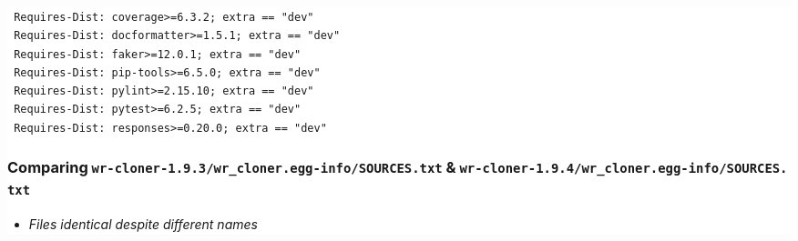 ```diff
 Requires-Dist: coverage>=6.3.2; extra == "dev"
 Requires-Dist: docformatter>=1.5.1; extra == "dev"
 Requires-Dist: faker>=12.0.1; extra == "dev"
 Requires-Dist: pip-tools>=6.5.0; extra == "dev"
 Requires-Dist: pylint>=2.15.10; extra == "dev"
 Requires-Dist: pytest>=6.2.5; extra == "dev"
 Requires-Dist: responses>=0.20.0; extra == "dev"
```

### Comparing `wr-cloner-1.9.3/wr_cloner.egg-info/SOURCES.txt` & `wr-cloner-1.9.4/wr_cloner.egg-info/SOURCES.txt`

 * *Files identical despite different names*

